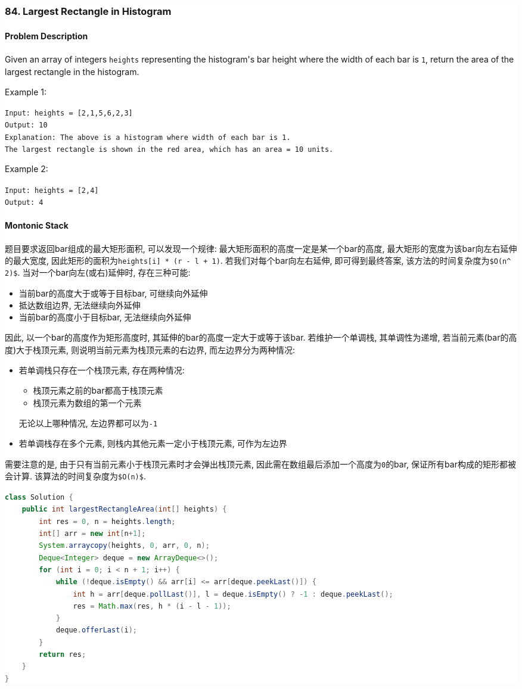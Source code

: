 ```java
```

### 84. Largest Rectangle in Histogram
#### Problem Description
Given an array of integers `heights` representing the histogram's bar height where the width of each bar is `1`, return the area of the largest rectangle in the histogram.

Example 1:
```
Input: heights = [2,1,5,6,2,3]
Output: 10
Explanation: The above is a histogram where width of each bar is 1.
The largest rectangle is shown in the red area, which has an area = 10 units.
```

Example 2:
```
Input: heights = [2,4]
Output: 4
```

#### Montonic Stack
题目要求返回bar组成的最大矩形面积, 可以发现一个规律: 最大矩形面积的高度一定是某一个bar的高度, 最大矩形的宽度为该bar向左右延伸的最大宽度, 因此矩形的面积为`heights[i] * (r - l + 1)`. 若我们对每个bar向左右延伸, 即可得到最终答案, 该方法的时间复杂度为`$O(n^2)$`. 当对一个bar向左(或右)延伸时, 存在三种可能:
* 当前bar的高度大于或等于目标bar, 可继续向外延伸
* 抵达数组边界, 无法继续向外延伸
* 当前bar的高度小于目标bar, 无法继续向外延伸

因此, 以一个bar的高度作为矩形高度时, 其延伸的bar的高度一定大于或等于该bar. 若维护一个单调栈, 其单调性为递增, 若当前元素(bar的高度)大于栈顶元素, 则说明当前元素为栈顶元素的右边界, 而左边界分为两种情况:
* 若单调栈只存在一个栈顶元素, 存在两种情况: 
    * 栈顶元素之前的bar都高于栈顶元素
    * 栈顶元素为数组的第一个元素

    无论以上哪种情况, 左边界都可以为`-1`
* 若单调栈存在多个元素, 则栈内其他元素一定小于栈顶元素, 可作为左边界

需要注意的是, 由于只有当前元素小于栈顶元素时才会弹出栈顶元素, 因此需在数组最后添加一个高度为`0`的bar, 保证所有bar构成的矩形都被会计算. 该算法的时间复杂度为`$O(n)$`.
```java
class Solution {
    public int largestRectangleArea(int[] heights) {
        int res = 0, n = heights.length;
        int[] arr = new int[n+1];
        System.arraycopy(heights, 0, arr, 0, n);
        Deque<Integer> deque = new ArrayDeque<>();
        for (int i = 0; i < n + 1; i++) {
            while (!deque.isEmpty() && arr[i] <= arr[deque.peekLast()]) {
                int h = arr[deque.pollLast()], l = deque.isEmpty() ? -1 : deque.peekLast();
                res = Math.max(res, h * (i - l - 1));
            }
            deque.offerLast(i);
        }
        return res;
    }
}
```
